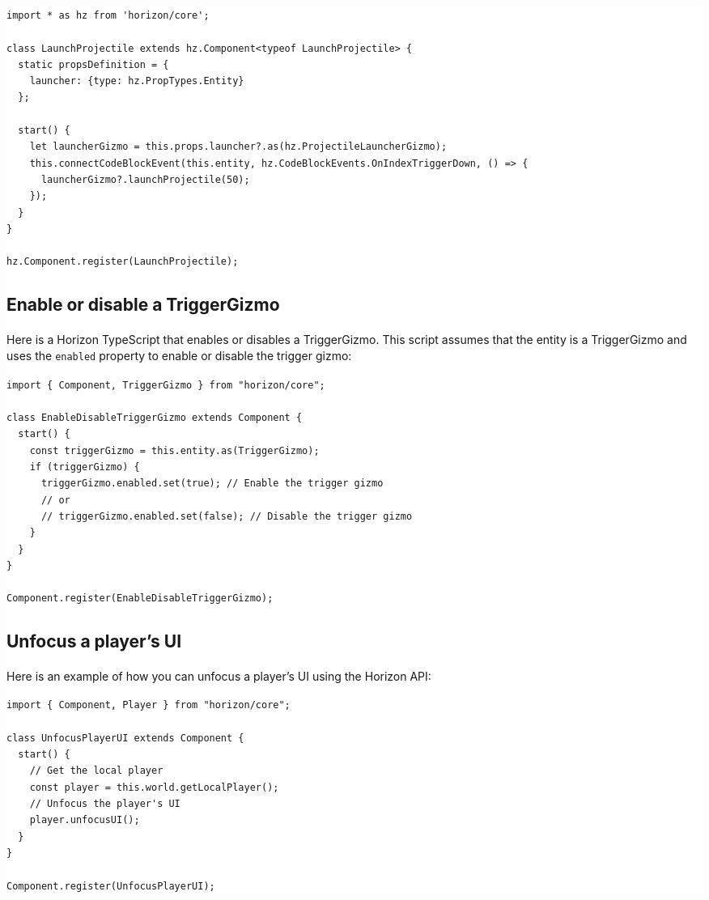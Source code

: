 ```
import * as hz from 'horizon/core';

class LaunchProjectile extends hz.Component<typeof LaunchProjectile> {
  static propsDefinition = {
    launcher: {type: hz.PropTypes.Entity}
  };

  start() {
    let launcherGizmo = this.props.launcher?.as(hz.ProjectileLauncherGizmo);
    this.connectCodeBlockEvent(this.entity, hz.CodeBlockEvents.OnIndexTriggerDown, () => {
      launcherGizmo?.launchProjectile(50);
    });
  }
}

hz.Component.register(LaunchProjectile);
```

## Enable or disable a TriggerGizmo

Here is a Horizon TypeScript that enables or disables a TriggerGizmo. This script assumes that the entity is a TriggerGizmo and uses the `enabled` property to enable or disable the trigger gizmo:

```
import { Component, TriggerGizmo } from "horizon/core";

class EnableDisableTriggerGizmo extends Component {
  start() {
    const triggerGizmo = this.entity.as(TriggerGizmo);
    if (triggerGizmo) {
      triggerGizmo.enabled.set(true); // Enable the trigger gizmo
      // or
      // triggerGizmo.enabled.set(false); // Disable the trigger gizmo
    }
  }
}

Component.register(EnableDisableTriggerGizmo);
```

## Unfocus a player’s UI

Here is an example of how you can unfocus a player’s UI using the Horizon API:

```
import { Component, Player } from "horizon/core";

class UnfocusPlayerUI extends Component {
  start() {
    // Get the local player
    const player = this.world.getLocalPlayer();
    // Unfocus the player's UI
    player.unfocusUI();
  }
}

Component.register(UnfocusPlayerUI);
```
